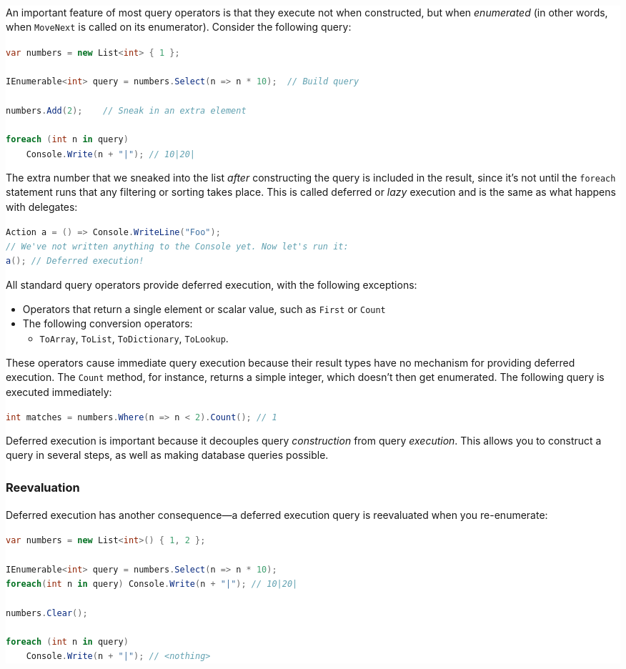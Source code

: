 An important feature of most query operators is that they execute not when constructed, but when *enumerated* (in other words, when `MoveNext` is called on its enumerator). Consider the following query:

```csharp
var numbers = new List<int> { 1 };

IEnumerable<int> query = numbers.Select(n => n * 10);  // Build query

numbers.Add(2);    // Sneak in an extra element

foreach (int n in query)
    Console.Write(n + "|"); // 10|20|
```

The extra number that we sneaked into the list *after* constructing the query is included in the result, since it’s not until the `foreach` statement runs that any filtering or sorting takes place. This is called deferred or *lazy* execution and is the same as what happens with delegates:

```csharp
Action a = () => Console.WriteLine("Foo");
// We've not written anything to the Console yet. Now let's run it:
a(); // Deferred execution!
```

All standard query operators provide deferred execution, with the following exceptions:

- Operators that return a single element or scalar value, such as `First` or `Count`
- The following conversion operators:
    - `ToArray`, `ToList`, `ToDictionary`, `ToLookup`.

These operators cause immediate query execution because their result types have no mechanism for providing deferred execution. The `Count` method, for instance, returns a simple integer, which doesn’t then get enumerated. The following query is executed immediately:

```csharp
int matches = numbers.Where(n => n < 2).Count(); // 1
```

Deferred execution is important because it decouples query *construction* from query *execution*. This allows you to construct a query in several steps, as well as making database queries possible.

### Reevaluation

Deferred execution has another consequence—a deferred execution query is reevaluated when you re-enumerate:

```csharp
var numbers = new List<int>() { 1, 2 };

IEnumerable<int> query = numbers.Select(n => n * 10);
foreach(int n in query) Console.Write(n + "|"); // 10|20|

numbers.Clear();

foreach (int n in query)
    Console.Write(n + "|"); // <nothing>
```
